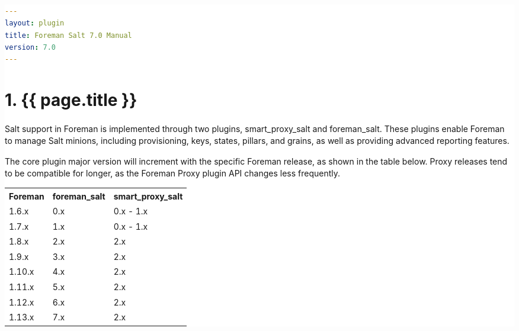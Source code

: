 ```yaml
---
layout: plugin
title: Foreman Salt 7.0 Manual
version: 7.0
---
```


# 1. {{ page.title }}

Salt support in Foreman is implemented through two plugins, smart_proxy_salt and foreman_salt. These plugins enable Foreman to manage Salt minions, including provisioning, keys, states, pillars, and grains, as well as providing advanced reporting features.

The core plugin major version will increment with the specific Foreman release, as shown in the table below.  Proxy releases tend to be compatible for longer, as the Foreman Proxy plugin API changes less frequently.

<table class="table table-bordered table-condensed">
  <tr>
    <th>Foreman</th>
    <th>foreman_salt</th>
    <th>smart_proxy_salt</th>
  </tr>
  <tr>
    <td>1.6.x</td>
    <td>0.x</td>
    <td>0.x - 1.x</td>
  </tr>
  <tr>
    <td>1.7.x</td>
    <td>1.x</td>
    <td>0.x - 1.x</td>
  </tr>
  <tr>
    <td>1.8.x</td>
    <td>2.x</td>
    <td>2.x</td>
  </tr>
  <tr>
    <td>1.9.x</td>
    <td>3.x</td>
    <td>2.x</td>
  </tr>
  <tr>
    <td>1.10.x</td>
    <td>4.x</td>
    <td>2.x</td>
  </tr>
  <tr>
    <td>1.11.x</td>
    <td>5.x</td>
    <td>2.x</td>
  </tr>
  <tr>
    <td>1.12.x</td>
    <td>6.x</td>
    <td>2.x</td>
  </tr>
  <tr>
    <td>1.13.x</td>
    <td>7.x</td>
    <td>2.x</td>
  </tr>
